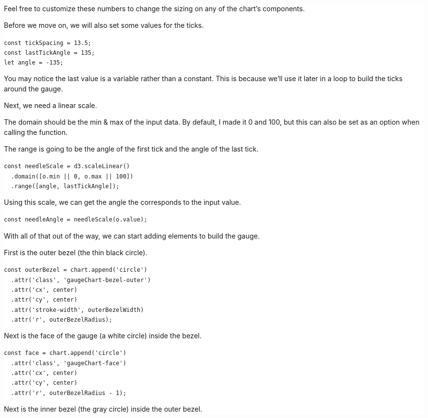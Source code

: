 
Feel free to customize these numbers to change the sizing on any of the chart’s components.

Before we move on, we will also set some values for the ticks.

```
const tickSpacing = 13.5;
const lastTickAngle = 135;
let angle = -135;
```


You may notice the last value is a variable rather than a constant. This is because we’ll use it later in a loop to build the ticks around the gauge.

Next, we need a linear scale.

The domain should be the min & max of the input data. By default, I made it 0 and 100, but this can also be set as an option when calling the function.

The range is going to be the angle of the first tick and the angle of the last tick.

```
const needleScale = d3.scaleLinear()
  .domain([o.min || 0, o.max || 100])
  .range([angle, lastTickAngle]);
```


Using this scale, we can get the angle the corresponds to the input value.

```
const needleAngle = needleScale(o.value);
```


With all of that out of the way, we can start adding elements to build the gauge.

First is the outer bezel (the thin black circle).

```
const outerBezel = chart.append('circle')
  .attr('class', 'gaugeChart-bezel-outer')
  .attr('cx', center)
  .attr('cy', center)
  .attr('stroke-width', outerBezelWidth)
  .attr('r', outerBezelRadius);
```


Next is the face of the gauge (a white circle) inside the bezel.

```
const face = chart.append('circle')
  .attr('class', 'gaugeChart-face')
  .attr('cx', center)
  .attr('cy', center)
  .attr('r', outerBezelRadius - 1);
```


Next is the inner bezel (the gray circle) inside the outer bezel.

